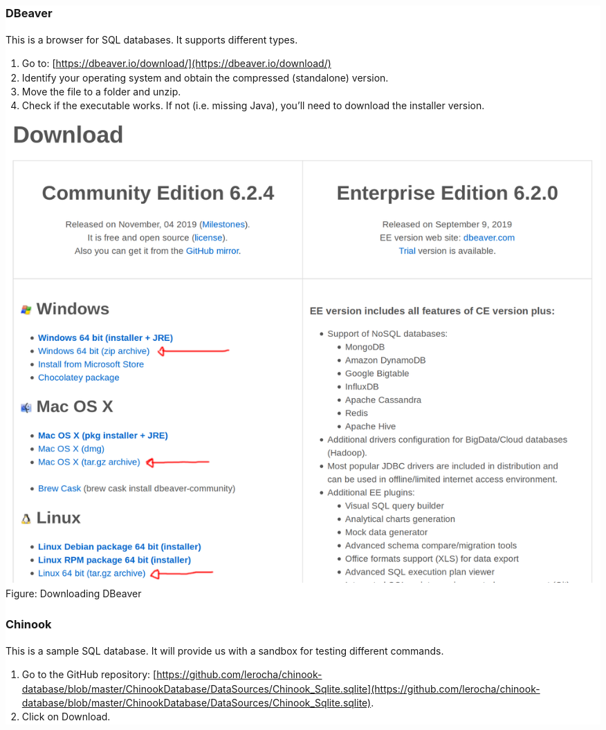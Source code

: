 ### DBeaver
This is a browser for SQL databases. It supports different types.

1.	Go to: [https://dbeaver.io/download/](https://dbeaver.io/download/)
2.	Identify your operating system and obtain the compressed (standalone) version.
3.	Move the file to a folder and unzip.
4.	Check if the executable works. If not (i.e. missing Java), you’ll need to download the installer version.

![Downloading DBeaver](/assets/2019-12-02-mini-db-course/dbeaver_download.png)
Figure: Downloading DBeaver

### Chinook
This is a sample SQL database. It will provide us with a sandbox for testing different commands.
1.	Go to the GitHub repository: [https://github.com/lerocha/chinook-database/blob/master/ChinookDatabase/DataSources/Chinook_Sqlite.sqlite](https://github.com/lerocha/chinook-database/blob/master/ChinookDatabase/DataSources/Chinook_Sqlite.sqlite).
2.	Click on Download.
